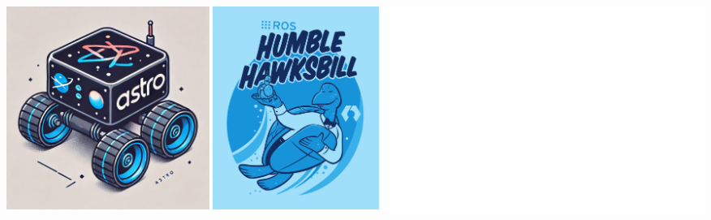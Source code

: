 <img src="../images/atro.jpeg" alt="Example Image" width="250">  <img src="../images/ROS2_Humble_Hawksbill.png" alt="Example Image" width="205">